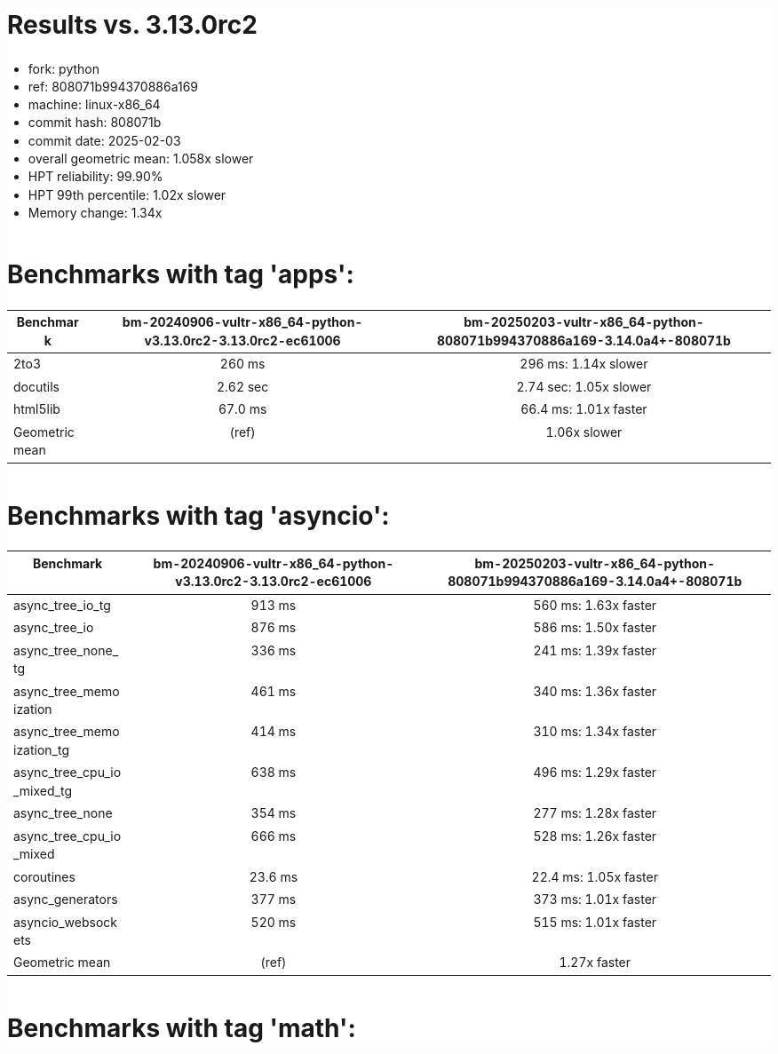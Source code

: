 # Results vs. 3.13.0rc2

- fork: python
- ref: 808071b994370886a169
- machine: linux-x86_64
- commit hash: 808071b
- commit date: 2025-02-03
- overall geometric mean: 1.058x slower
- HPT reliability: 99.90%
- HPT 99th percentile: 1.02x slower
- Memory change: 1.34x

Benchmarks with tag 'apps':
===========================

| Benchmark      | bm-20240906-vultr-x86_64-python-v3.13.0rc2-3.13.0rc2-ec61006 | bm-20250203-vultr-x86_64-python-808071b994370886a169-3.14.0a4+-808071b |
|----------------|:------------------------------------------------------------:|:----------------------------------------------------------------------:|
| 2to3           | 260 ms                                                       | 296 ms: 1.14x slower                                                   |
| docutils       | 2.62 sec                                                     | 2.74 sec: 1.05x slower                                                 |
| html5lib       | 67.0 ms                                                      | 66.4 ms: 1.01x faster                                                  |
| Geometric mean | (ref)                                                        | 1.06x slower                                                           |

Benchmarks with tag 'asyncio':
==============================

| Benchmark                  | bm-20240906-vultr-x86_64-python-v3.13.0rc2-3.13.0rc2-ec61006 | bm-20250203-vultr-x86_64-python-808071b994370886a169-3.14.0a4+-808071b |
|----------------------------|:------------------------------------------------------------:|:----------------------------------------------------------------------:|
| async_tree_io_tg           | 913 ms                                                       | 560 ms: 1.63x faster                                                   |
| async_tree_io              | 876 ms                                                       | 586 ms: 1.50x faster                                                   |
| async_tree_none_tg         | 336 ms                                                       | 241 ms: 1.39x faster                                                   |
| async_tree_memoization     | 461 ms                                                       | 340 ms: 1.36x faster                                                   |
| async_tree_memoization_tg  | 414 ms                                                       | 310 ms: 1.34x faster                                                   |
| async_tree_cpu_io_mixed_tg | 638 ms                                                       | 496 ms: 1.29x faster                                                   |
| async_tree_none            | 354 ms                                                       | 277 ms: 1.28x faster                                                   |
| async_tree_cpu_io_mixed    | 666 ms                                                       | 528 ms: 1.26x faster                                                   |
| coroutines                 | 23.6 ms                                                      | 22.4 ms: 1.05x faster                                                  |
| async_generators           | 377 ms                                                       | 373 ms: 1.01x faster                                                   |
| asyncio_websockets         | 520 ms                                                       | 515 ms: 1.01x faster                                                   |
| Geometric mean             | (ref)                                                        | 1.27x faster                                                           |

Benchmarks with tag 'math':
===========================

